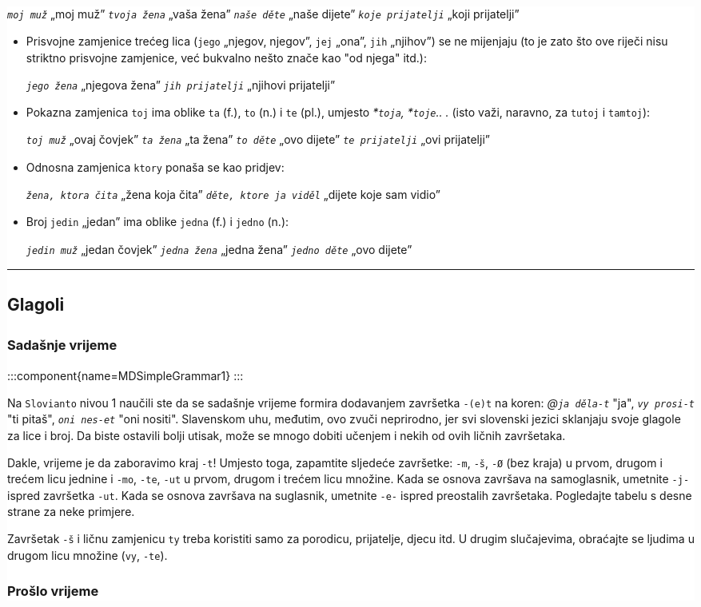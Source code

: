   _`moj muž`_ „moj muž”
  _`tvoja žena`_ „vaša žena”
  _`naše děte`_ „naše dijete”
  _`koje prijatelji`_ „koji prijatelji”

- Prisvojne zamjenice trećeg lica (`jego` „njegov, njegov”, `jej` „ona”, `jih` „njihov”) se ne mijenjaju (to je zato što ove riječi nisu striktno prisvojne zamjenice, već bukvalno nešto znače kao "od njega" itd.):

  _`jego žena`_ „njegova žena”
  _`jih prijatelji`_ „njihovi prijatelji”

- Pokazna zamjenica `toj` ima oblike `ta` (f.), `to` (n.) i `te` (pl.), umjesto _\*`toja`, \*`toje`.. ._ (isto važi, naravno, za `tutoj` i `tamtoj`):

  _`toj muž`_ „ovaj čovjek”
  _`ta žena`_ „ta žena”
  _`to děte`_ „ovo dijete”
  _`te prijatelji`_ „ovi prijatelji”

- Odnosna zamjenica `ktory` ponaša se kao pridjev:

  _`žena, ktora čita`_ „žena koja čita”
  _`děte, ktore ja viděl`_ „dijete koje sam vidio”

- Broj `jedin` „jedan” ima oblike `jedna` (f.) i `jedno` (n.):

  _`jedin muž`_ „jedan čovjek”
  _`jedna žena`_ „jedna žena”
  _`jedno děte`_ „ovo dijete”

---

## Glagoli

### Sadašnje vrijeme

:::component{name=MDSimpleGrammar1}
:::

Na `Slovianto` nivou 1 naučili ste da se sadašnje vrijeme formira dodavanjem završetka `-(e)t` na koren: _@`ja děla-t`_ "ja", _`vy prosi-t`_ "ti pitaš", _`oni nes-et`_ "oni nositi". Slavenskom uhu, međutim, ovo zvuči neprirodno, jer svi slovenski jezici sklanjaju svoje glagole za lice i broj. Da biste ostavili bolji utisak, može se mnogo dobiti učenjem i nekih od ovih ličnih završetaka.

Dakle, vrijeme je da zaboravimo kraj `-t`! Umjesto toga, zapamtite sljedeće završetke: `-m`, `-š`, `-Ø` (bez kraja) u prvom, drugom i trećem licu jednine i `-mo`, `-te`, `-ut` u prvom, drugom i trećem licu množine. Kada se osnova završava na samoglasnik, umetnite `-j-` ispred završetka `-ut`. Kada se osnova završava na suglasnik, umetnite `-e-` ispred preostalih završetaka. Pogledajte tabelu s desne strane za neke primjere.

Završetak `-š` i ličnu zamjenicu `ty` treba koristiti samo za porodicu, prijatelje, djecu itd. U drugim slučajevima, obraćajte se ljudima u drugom licu množine (`vy`, `-te`).

### Prošlo vrijeme
